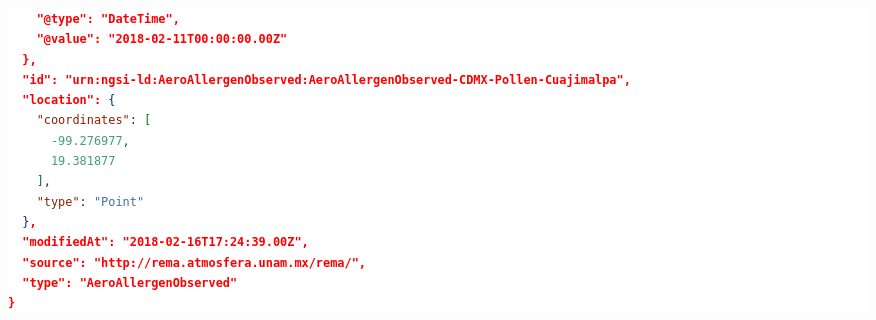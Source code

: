 ```json  
    "@type": "DateTime",  
    "@value": "2018-02-11T00:00:00.00Z"  
  },  
  "id": "urn:ngsi-ld:AeroAllergenObserved:AeroAllergenObserved-CDMX-Pollen-Cuajimalpa",  
  "location": {  
    "coordinates": [  
      -99.276977,  
      19.381877  
    ],  
    "type": "Point"  
  },  
  "modifiedAt": "2018-02-16T17:24:39.00Z",  
  "source": "http://rema.atmosfera.unam.mx/rema/",  
  "type": "AeroAllergenObserved"  
}  
```  
